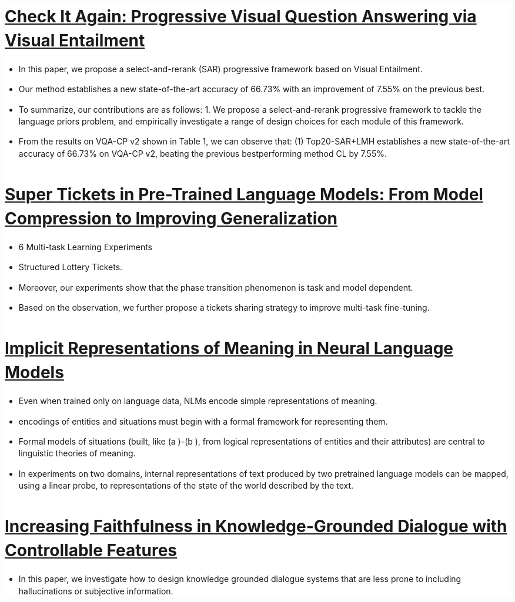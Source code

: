 


# [Check It Again: Progressive Visual Question Answering via Visual Entailment](https://aclanthology.org/2021.acl-long.317/)
- In this paper, we propose a select-and-rerank (SAR) progressive framework based on Visual Entailment.

- Our method establishes a new state-of-the-art accuracy of 66.73% with an improvement of 7.55% on the previous best.

- To summarize, our contributions are as follows: 1. We propose a select-and-rerank progressive framework to tackle the language priors problem, and empirically investigate a range of design choices for each module of this framework.

- From the results on VQA-CP v2 shown in Table 1, we can observe that: (1) Top20-SAR+LMH establishes a new state-of-the-art accuracy of 66.73% on VQA-CP v2, beating the previous bestperforming method CL by 7.55%.




# [Super Tickets in Pre-Trained Language Models: From Model Compression to Improving Generalization](https://aclanthology.org/2021.acl-long.510/)
- 6 Multi-task Learning Experiments

- Structured Lottery Tickets.

- Moreover, our experiments show that the phase transition phenomenon is task and model dependent.

- Based on the observation, we further propose a tickets sharing strategy to improve multi-task fine-tuning.




# [Implicit Representations of Meaning in Neural Language Models](https://aclanthology.org/2021.acl-long.143/)
- Even when trained only on language data, NLMs encode simple representations of meaning.

- encodings of entities and situations must begin with a formal framework for representing them.

- Formal models of situations (built, like (a )-(b ), from logical representations of entities and their attributes) are central to linguistic theories of meaning.

- In experiments on two domains, internal representations of text produced by two pretrained language models can be mapped, using a linear probe, to representations of the state of the world described by the text.




# [Increasing Faithfulness in Knowledge-Grounded Dialogue with Controllable Features](https://aclanthology.org/2021.acl-long.58/)
- In this paper, we investigate how to design knowledge grounded dialogue systems that are less prone to including hallucinations or subjective information.
